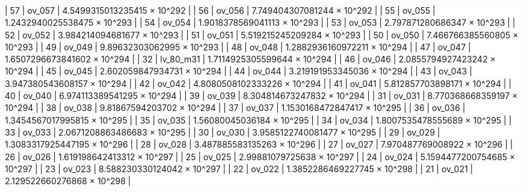 | 57 | ov_057 | 4.5499315013235415 × 10^292 |
| 56 | ov_056 | 7.749404307081244 × 10^292 |
| 55 | ov_055 | 1.2432940025538475 × 10^293 |
| 54 | ov_054 | 1.9018378569041113 × 10^293 |
| 53 | ov_053 | 2.797871280686347 × 10^293 |
| 52 | ov_052 | 3.984214094681677 × 10^293 |
| 51 | ov_051 | 5.519215245209284 × 10^293 |
| 50 | ov_050 | 7.466766385560805 × 10^293 |
| 49 | ov_049 | 9.89632303062995 × 10^293 |
| 48 | ov_048 | 1.2882936160972211 × 10^294 |
| 47 | ov_047 | 1.6507296673841602 × 10^294 |
| 32 | lv_80_m31 | 1.7114925305599644 × 10^294 |
| 46 | ov_046 | 2.0855794927423242 × 10^294 |
| 45 | ov_045 | 2.602059847934731 × 10^294 |
| 44 | ov_044 | 3.219191953345036 × 10^294 |
| 43 | ov_043 | 3.947380543608157 × 10^294 |
| 42 | ov_042 | 4.8080508102333226 × 10^294 |
| 41 | ov_041 | 5.812857703898171 × 10^294 |
| 40 | ov_040 | 6.974113389541295 × 10^294 |
| 39 | ov_039 | 8.304814673247832 × 10^294 |
| 31 | ov_031 | 8.770368668359197 × 10^294 |
| 38 | ov_038 | 9.81867594203702 × 10^294 |
| 37 | ov_037 | 1.1530168472847417 × 10^295 |
| 36 | ov_036 | 1.3454567017995815 × 10^295 |
| 35 | ov_035 | 1.56080045036184 × 10^295 |
| 34 | ov_034 | 1.8007535478555689 × 10^295 |
| 33 | ov_033 | 2.0671208863486683 × 10^295 |
| 30 | ov_030 | 3.9585122740081477 × 10^295 |
| 29 | ov_029 | 1.3083317925447195 × 10^296 |
| 28 | ov_028 | 3.487885583135263 × 10^296 |
| 27 | ov_027 | 7.970487769008922 × 10^296 |
| 26 | ov_026 | 1.619198642413312 × 10^297 |
| 25 | ov_025 | 2.99881079725638 × 10^297 |
| 24 | ov_024 | 5.1594477200754685 × 10^297 |
| 23 | ov_023 | 8.588230330124042 × 10^297 |
| 22 | ov_022 | 1.3852286469227745 × 10^298 |
| 21 | ov_021 | 2.129522660276868 × 10^298 |